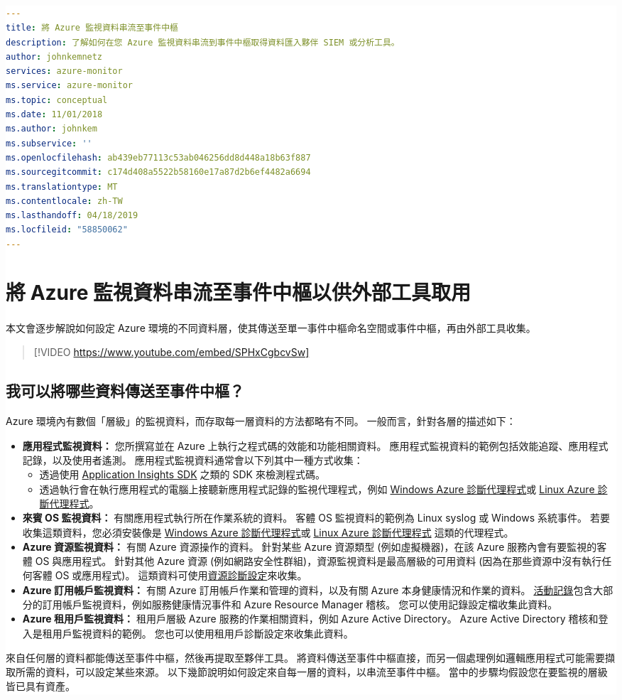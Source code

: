 ```yaml
---
title: 將 Azure 監視資料串流至事件中樞
description: 了解如何在您 Azure 監視資料串流到事件中樞取得資料匯入夥伴 SIEM 或分析工具。
author: johnkemnetz
services: azure-monitor
ms.service: azure-monitor
ms.topic: conceptual
ms.date: 11/01/2018
ms.author: johnkem
ms.subservice: ''
ms.openlocfilehash: ab439eb77113c53ab046256dd8d448a18b63f887
ms.sourcegitcommit: c174d408a5522b58160e17a87d2b6ef4482a6694
ms.translationtype: MT
ms.contentlocale: zh-TW
ms.lasthandoff: 04/18/2019
ms.locfileid: "58850062"
---
```

# <a name="stream-azure-monitoring-data-to-an-event-hub-for-consumption-by-an-external-tool"></a>將 Azure 監視資料串流至事件中樞以供外部工具取用

本文會逐步解說如何設定 Azure 環境的不同資料層，使其傳送至單一事件中樞命名空間或事件中樞，再由外部工具收集。

> [!VIDEO https://www.youtube.com/embed/SPHxCgbcvSw]

## <a name="what-data-can-i-send-into-an-event-hub"></a>我可以將哪些資料傳送至事件中樞？

Azure 環境內有數個「層級」的監視資料，而存取每一層資料的方法都略有不同。 一般而言，針對各層的描述如下：

- **應用程式監視資料：** 您所撰寫並在 Azure 上執行之程式碼的效能和功能相關資料。 應用程式監視資料的範例包括效能追蹤、應用程式記錄，以及使用者遙測。 應用程式監視資料通常會以下列其中一種方式收集：
  - 透過使用 [Application Insights SDK](../../azure-monitor/app/app-insights-overview.md) 之類的 SDK 來檢測程式碼。
  - 透過執行會在執行應用程式的電腦上接聽新應用程式記錄的監視代理程式，例如 [Windows Azure 診斷代理程式](./../../azure-monitor/platform/diagnostics-extension-overview.md)或 [Linux Azure 診斷代理程式](../../virtual-machines/extensions/diagnostics-linux.md)。
- **來賓 OS 監視資料：** 有關應用程式執行所在作業系統的資料。 客體 OS 監視資料的範例為 Linux syslog 或 Windows 系統事件。 若要收集這類資料，您必須安裝像是 [Windows Azure 診斷代理程式](./../../azure-monitor/platform/diagnostics-extension-overview.md)或 [Linux Azure 診斷代理程式](../../virtual-machines/extensions/diagnostics-linux.md) 這類的代理程式。
- **Azure 資源監視資料：** 有關 Azure 資源操作的資料。 針對某些 Azure 資源類型 (例如虛擬機器)，在該 Azure 服務內會有要監視的客體 OS 與應用程式。 針對其他 Azure 資源 (例如網路安全性群組)，資源監視資料是最高層級的可用資料 (因為在那些資源中沒有執行任何客體 OS 或應用程式)。 這類資料可使用[資源診斷設定](./../../azure-monitor/platform/diagnostic-logs-overview.md#diagnostic-settings)來收集。
- **Azure 訂用帳戶監視資料：** 有關 Azure 訂用帳戶作業和管理的資料，以及有關 Azure 本身健康情況和作業的資料。 [活動記錄](./../../azure-monitor/platform/activity-logs-overview.md)包含大部分的訂用帳戶監視資料，例如服務健康情況事件和 Azure Resource Manager 稽核。 您可以使用記錄設定檔收集此資料。
- **Azure 租用戶監視資料：** 租用戶層級 Azure 服務的作業相關資料，例如 Azure Active Directory。 Azure Active Directory 稽核和登入是租用戶監視資料的範例。 您也可以使用租用戶診斷設定來收集此資料。

來自任何層的資料都能傳送至事件中樞，然後再提取至夥伴工具。 將資料傳送至事件中樞直接，而另一個處理例如邏輯應用程式可能需要擷取所需的資料，可以設定某些來源。 以下幾節說明如何設定來自每一層的資料，以串流至事件中樞。 當中的步驟均假設您在要監視的層級皆已具有資產。
